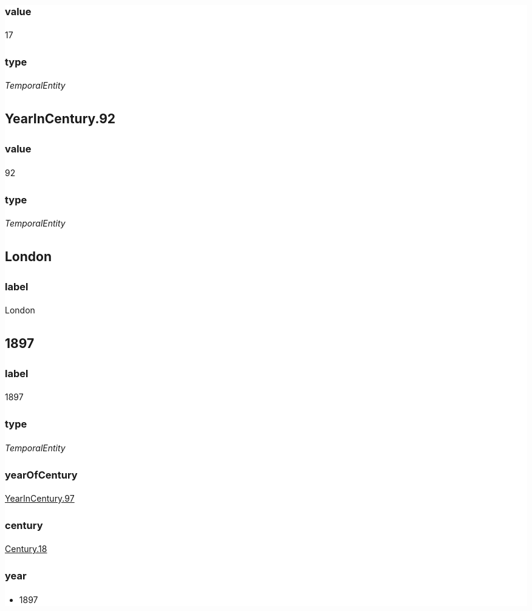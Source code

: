 ### value


17

### type


*TemporalEntity*

## YearInCentury.92

### value


92

### type


*TemporalEntity*

## London

### label


London

## 1897

### label


1897

### type


*TemporalEntity*

### yearOfCentury


[YearInCentury.97](#YearInCentury.97)

### century


[Century.18](#Century.18)

### year

 - 1897
